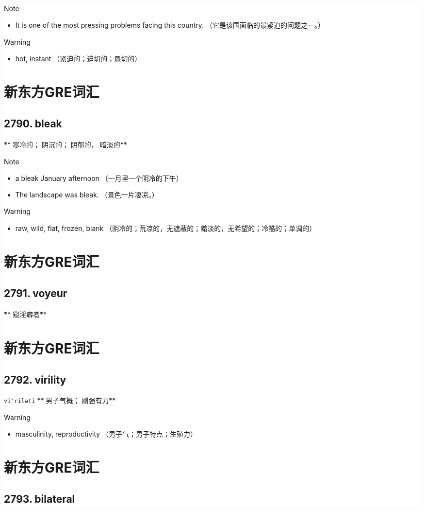 > [!NOTE]
>
> - It is one of the most pressing problems facing this country. （它是该国面临的最紧迫的问题之一。）
>

> [!WARNING]
>
> - hot, instant （紧迫的；迫切的；恳切的）
>

# 新东方GRE词汇

## 2790. bleak

** 寒冷的； 阴沉的； 阴郁的， 暗淡的**

> [!NOTE]
>
> - a bleak January afternoon （一月里一个阴冷的下午）
>
> - The landscape was bleak. （景色一片凄凉。）
>

> [!WARNING]
>
> - raw, wild, flat, frozen, blank （阴冷的；荒凉的，无遮蔽的；黯淡的，无希望的；冷酷的；单调的）
>

# 新东方GRE词汇

## 2791. voyeur

** 窥淫癖者**

# 新东方GRE词汇

## 2792. virility

`vi'riləti`  ** 男子气概； 刚强有力**

> [!WARNING]
>
> - masculinity, reproductivity （男子气；男子特点；生殖力）
>

# 新东方GRE词汇

## 2793. bilateral
